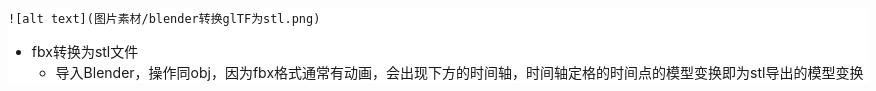     ![alt text](图片素材/blender转换glTF为stl.png)
* fbx转换为stl文件
  * 导入Blender，操作同obj，因为fbx格式通常有动画，会出现下方的时间轴，时间轴定格的时间点的模型变换即为stl导出的模型变换